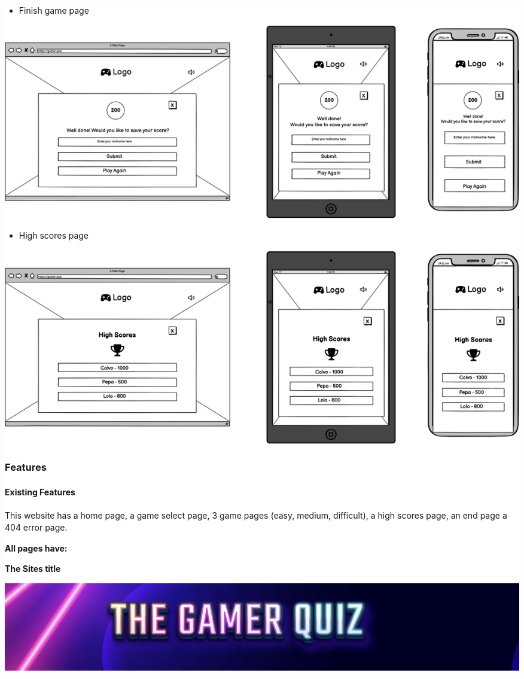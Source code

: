 - Finish game page

![Finish game wireframe](docs/wf-finish-game.png)

- High scores page

![High scores wireframe](docs/wf-high-scores.png)

### Features

#### Existing Features

This website has a home page, a game select page, 3 game pages (easy, medium, difficult), a high scores page, an end page a 404 error page.

**All pages have:**
 
**The Sites title**

 ![Logo](docs/features/feature-logo.png)
